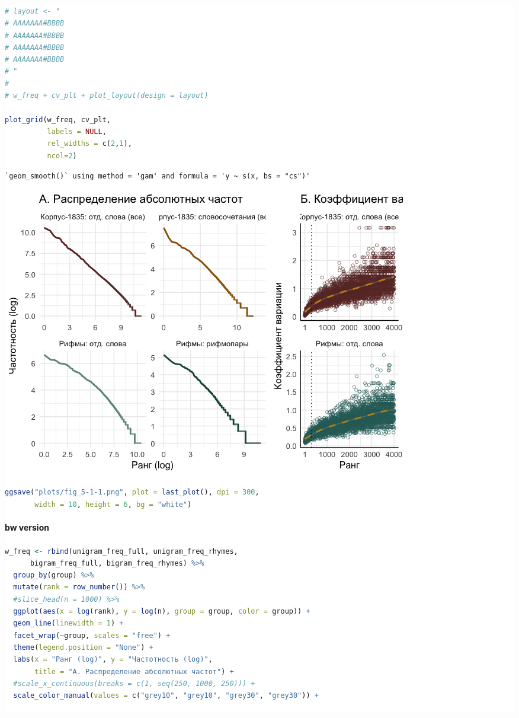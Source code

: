 ``` r
# layout <- "
# AAAAAAA#BBBB
# AAAAAAA#BBBB
# AAAAAAA#BBBB
# AAAAAAA#BBBB
# "
# 
# w_freq + cv_plt + plot_layout(design = layout)

plot_grid(w_freq, cv_plt, 
          labels = NULL,
          rel_widths = c(2,1),
          ncol=2)
```

    `geom_smooth()` using method = 'gam' and formula = 'y ~ s(x, bs = "cs")'

![](05_3_rhyme-bigrams.markdown_strict_files/figure-markdown_strict/unnamed-chunk-21-1.png)

``` r
ggsave("plots/fig_5-1-1.png", plot = last_plot(), dpi = 300,
       width = 10, height = 6, bg = "white")
```

#### bw version

``` r
w_freq <- rbind(unigram_freq_full, unigram_freq_rhymes,
      bigram_freq_full, bigram_freq_rhymes) %>% 
  group_by(group) %>% 
  mutate(rank = row_number()) %>% 
  #slice_head(n = 1000) %>% 
  ggplot(aes(x = log(rank), y = log(n), group = group, color = group)) + 
  geom_line(linewidth = 1) + 
  facet_wrap(~group, scales = "free") + 
  theme(legend.position = "None") + 
  labs(x = "Ранг (log)", y = "Частотность (log)", 
       title = "A. Распределение абсолютных частот") + 
  #scale_x_continuous(breaks = c(1, seq(250, 1000, 250))) + 
  scale_color_manual(values = c("grey10", "grey10", "grey30", "grey30")) + 
  
```
